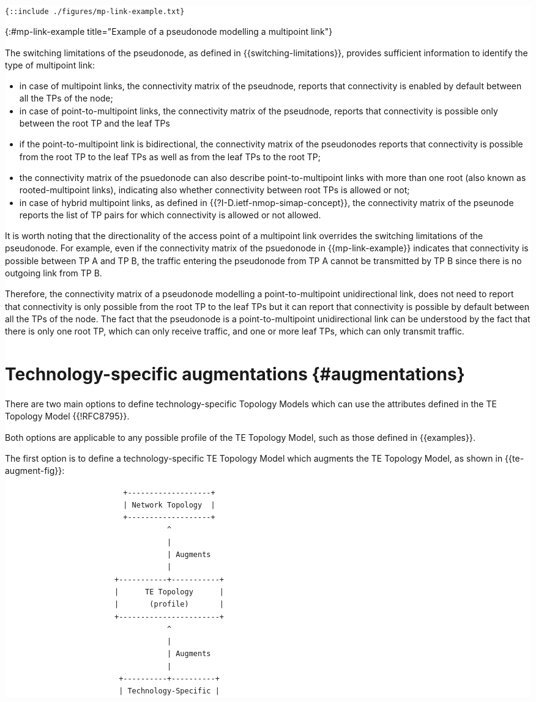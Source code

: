 ~~~~ ascii-art
{::include ./figures/mp-link-example.txt}
~~~~
{:#mp-link-example title="Example of a pseudonode modelling a multipoint link"}

The switching limitations of the pseudonode, as defined in {{switching-limitations}}, provides sufficient information to identify the type of multipoint link:
- in case of multipoint links, the connectivity matrix of the pseudnode, reports that connectivity is enabled by default between all the TPs of the node;
- in case of point-to-multipoint links, the connectivity matrix of the pseudnode, reports that connectivity is possible only between the root TP and the leaf TPs
>>
- if the point-to-multipoint link is bidirectional, the connectivity matrix of the pseudonodes reports that connectivity is possible from the root TP to the leaf TPs as well as from the leaf TPs to the root TP;
>>
- the connectivity matrix of the psuedonode can also describe point-to-multipoint links with more than one root (also known as rooted-multipoint links), indicating also whether connectivity between root TPs is allowed or not;
- in case of hybrid multipoint links, as defined in {{?I-D.ietf-nmop-simap-concept}}, the connectivity matrix of the pseunode reports the list of TP pairs for which connectivity is allowed or not allowed.

It is worth noting that the directionality of the access point of a multipoint link overrides the switching limitations of the pseudonode. For example, even if the connectivity matrix of the psuedonode in {{mp-link-example}} indicates that connectivity is possible between TP A and TP B, the traffic entering the pseudonode from TP A cannot be transmitted by TP B since there is no outgoing link from TP B.

Therefore, the connectivity matrix of a pseudonode modelling a point-to-multipoint unidirectional link, does not need to report that connectivity is only possible from the root TP to the leaf TPs but it can report that connectivity is possible by default between all the TPs of the node. The fact that the pseudonode is a point-to-multipoint unidirectional link can be understood by the fact that there is only one root TP, which can only receive traffic, and one or more leaf TPs, which can only transmit traffic.

# Technology-specific augmentations {#augmentations}

   There are two main options to define technology-specific Topology
   Models which can use the attributes defined in the TE Topology Model
   {{!RFC8795}}.

   Both options are applicable to any possible profile of the TE
   Topology Model, such as those defined in {{examples}}.

   The first option is to define a technology-specific TE Topology Model
   which augments the TE Topology Model, as shown in {{te-augment-fig}}:

~~~~
                           +-------------------+
                           | Network Topology  |
                           +-------------------+
                                     ^
                                     |
                                     | Augments
                                     |
                         +-----------+-----------+
                         |      TE Topology      |
                         |       (profile)       |
                         +-----------------------+
                                     ^
                                     |
                                     | Augments
                                     |
                          +----------+----------+
                          | Technology-Specific |
~~~~
